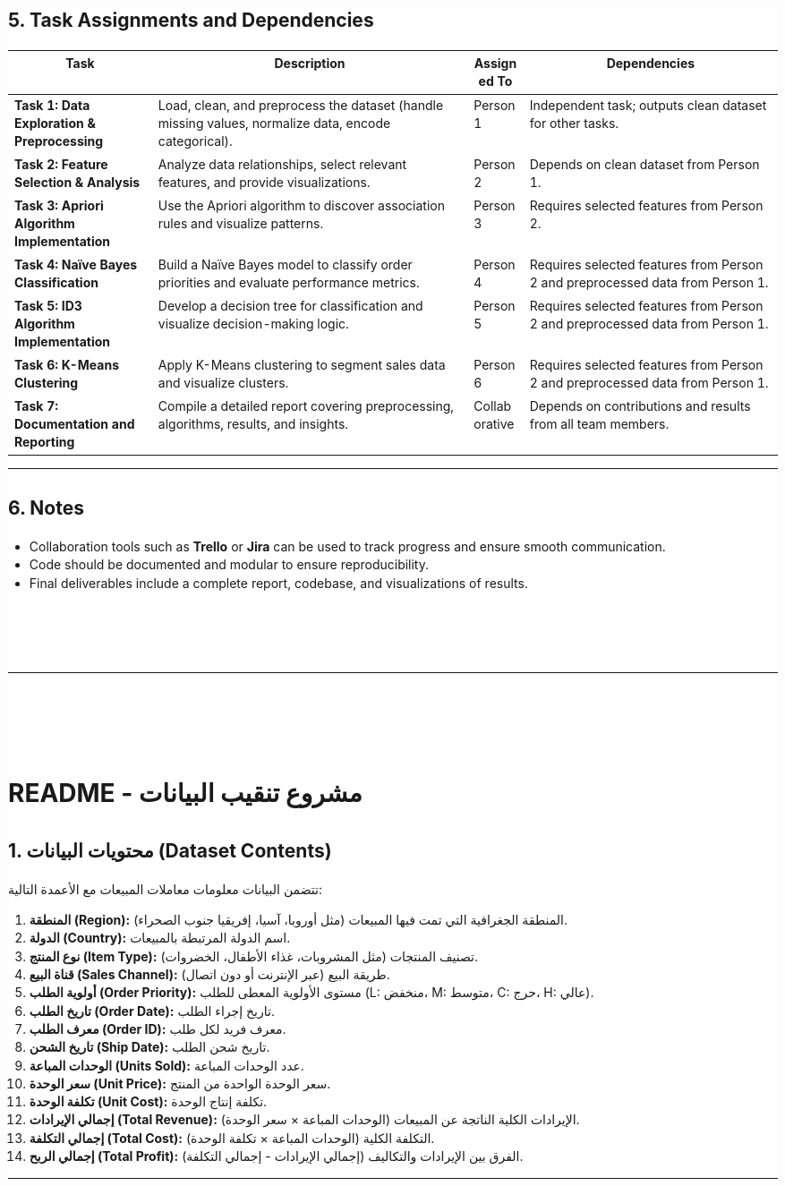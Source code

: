 
## **5. Task Assignments and Dependencies**

| **Task**                                     | **Description**                                                                                      | **Assigned To** | **Dependencies**                                                              |
| -------------------------------------------- | ---------------------------------------------------------------------------------------------------- | --------------- | ----------------------------------------------------------------------------- |
| **Task 1: Data Exploration & Preprocessing** | Load, clean, and preprocess the dataset (handle missing values, normalize data, encode categorical). | Person 1        | Independent task; outputs clean dataset for other tasks.                      |
| **Task 2: Feature Selection & Analysis**     | Analyze data relationships, select relevant features, and provide visualizations.                    | Person 2        | Depends on clean dataset from Person 1.                                       |
| **Task 3: Apriori Algorithm Implementation** | Use the Apriori algorithm to discover association rules and visualize patterns.                      | Person 3        | Requires selected features from Person 2.                                     |
| **Task 4: Naïve Bayes Classification**       | Build a Naïve Bayes model to classify order priorities and evaluate performance metrics.             | Person 4        | Requires selected features from Person 2 and preprocessed data from Person 1. |
| **Task 5: ID3 Algorithm Implementation**     | Develop a decision tree for classification and visualize decision-making logic.                      | Person 5        | Requires selected features from Person 2 and preprocessed data from Person 1. |
| **Task 6: K-Means Clustering**               | Apply K-Means clustering to segment sales data and visualize clusters.                               | Person 6        | Requires selected features from Person 2 and preprocessed data from Person 1. |
| **Task 7: Documentation and Reporting**      | Compile a detailed report covering preprocessing, algorithms, results, and insights.                 | Collaborative   | Depends on contributions and results from all team members.                   |

---

## **6. Notes**

- Collaboration tools such as **Trello** or **Jira** can be used to track progress and ensure smooth communication.
- Code should be documented and modular to ensure reproducibility.
- Final deliverables include a complete report, codebase, and visualizations of results.

<br>
<br>
<br>

---

<br>
<br>
<br>

# README - مشروع تنقيب البيانات

## **1. محتويات البيانات (Dataset Contents)**

تتضمن البيانات معلومات معاملات المبيعات مع الأعمدة التالية:

1. **المنطقة (Region):** المنطقة الجغرافية التي تمت فيها المبيعات (مثل أوروبا، آسيا، إفريقيا جنوب الصحراء).
2. **الدولة (Country):** اسم الدولة المرتبطة بالمبيعات.
3. **نوع المنتج (Item Type):** تصنيف المنتجات (مثل المشروبات، غذاء الأطفال، الخضروات).
4. **قناة البيع (Sales Channel):** طريقة البيع (عبر الإنترنت أو دون اتصال).
5. **أولوية الطلب (Order Priority):** مستوى الأولوية المعطى للطلب (L: منخفض، M: متوسط، C: حرج، H: عالي).
6. **تاريخ الطلب (Order Date):** تاريخ إجراء الطلب.
7. **معرف الطلب (Order ID):** معرف فريد لكل طلب.
8. **تاريخ الشحن (Ship Date):** تاريخ شحن الطلب.
9. **الوحدات المباعة (Units Sold):** عدد الوحدات المباعة.
10. **سعر الوحدة (Unit Price):** سعر الوحدة الواحدة من المنتج.
11. **تكلفة الوحدة (Unit Cost):** تكلفة إنتاج الوحدة.
12. **إجمالي الإيرادات (Total Revenue):** الإيرادات الكلية الناتجة عن المبيعات (الوحدات المباعة × سعر الوحدة).
13. **إجمالي التكلفة (Total Cost):** التكلفة الكلية (الوحدات المباعة × تكلفة الوحدة).
14. **إجمالي الربح (Total Profit):** الفرق بين الإيرادات والتكاليف (إجمالي الإيرادات - إجمالي التكلفة).

---